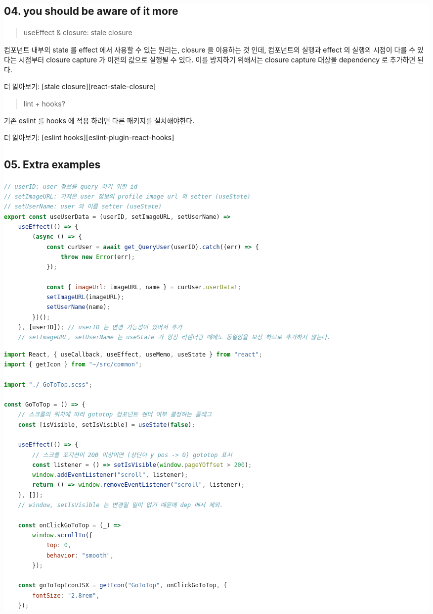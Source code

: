 
## 04. you should be aware of it more

> useEffect & closure: stale closure

컴포넌트 내부의 state 를 effect 에서 사용할 수 있는 원리는, closure 을 이용하는
것 인데, 컴포넌트의 실행과 effect 의 실행의 시점이 다를 수 있다는 시점부터
closure capture 가 이전의 값으로 실행될 수 있다. 이를 방지하기 위해서는 closure
capture 대상을 dependency 로 추가하면 된다.

더 알아보기: [stale closure][react-stale-closure]

> lint + hooks?

기존 eslint 를 hooks 에 적용 하려면 다른 패키지를 설치해야한다.

더 알아보기: [eslint hooks][eslint-plugin-react-hooks]

## 05. Extra examples

```javascript
// userID: user 정보를 query 하기 위한 id
// setImageURL: 가져온 user 정보의 profile image url 의 setter (useState)
// setUserName: user 의 이름 setter (useState)
export const useUserData = (userID, setImageURL, setUserName) =>
    useEffect(() => {
        (async () => {
            const curUser = await get_QueryUser(userID).catch((err) => {
                throw new Error(err);
            });

            const { imageUrl: imageURL, name } = curUser.userData!;
            setImageURL(imageURL);
            setUserName(name);
        })();
    }, [userID]); // userID 는 변경 가능성이 있어서 추가
    // setImageURL, setUserName 는 useState 가 항상 리렌더링 때에도 동일함을 보장 하므로 추가하지 않는다.
```

```javascript
import React, { useCallback, useEffect, useMemo, useState } from "react";
import { getIcon } from "~/src/common";

import "./_GoToTop.scss";

const GoToTop = () => {
    // 스크롤의 위치에 따라 gototop 컴포넌트 렌더 여부 결정하는 플래그
    const [isVisible, setIsVisible] = useState(false);

    useEffect(() => {
        // 스크롤 포지션이 200 이상이면 (상단이 y pos -> 0) gototop 표시
        const listener = () => setIsVisible(window.pageYOffset > 200);
        window.addEventListener("scroll", listener);
        return () => window.removeEventListener("scroll", listener);
    }, []);
    // window, setIsVisible 는 변경될 일이 없기 때문에 dep 에서 제외.

    const onClickGoToTop = (_) =>
        window.scrollTo({
            top: 0,
            behavior: "smooth",
        });

    const goToTopIconJSX = getIcon("GoToTop", onClickGoToTop, {
        fontSize: "2.8rem",
    });
```

[hook-introduction-in-brief]: https://ko.reactjs.org/docs/hooks-intro.html
[why-order-matters]: https://www.youtube.com/watch?v=04WX5n7hXtE
[react-hooks-lifecycle]: https://github.com/Wavez/react-hooks-lifecycle